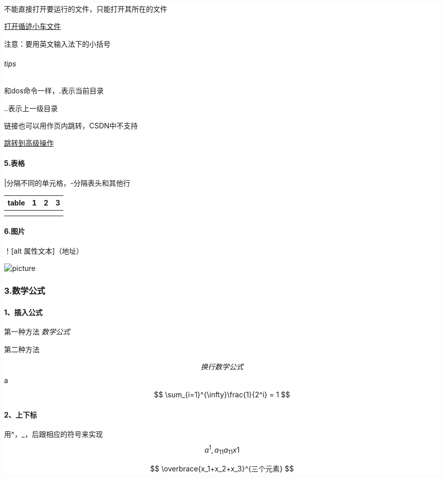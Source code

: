 不能直接打开要运行的文件，只能打开其所在的文件

[打开循迹小车文件](D:\电路diy\自动化创新基地项目\小车2)

注意：要用英文输入法下的小括号

###### tips

和dos命令一样，.表示当前目录

..表示上一级目录

链接也可以用作页内跳转，CSDN中不支持

[跳转到高级操作](#2.高级操作)

#### 5.表格

|分隔不同的单元格，-分隔表头和其他行

| table |  1   |  2   |  3   |
| :---: | :--: | :--: | :--: |
|       |      |      |      |
|       |      |      |      |

#### 6.图片

！[alt 属性文本]（地址）

![picture](C:\Users\卢平琛\Pictures\Feedback\{86B9ED82-5940-404D-884B-39763E165C5B}\Capture001.png)

### 3.数学公式

#### 1、插入公式

第一种方法 $数学公式$

第二种方法 

$$换行数学公式$$a
$$
\sum_{i=1}^{\infty}\frac{1}{2^i} = 1
$$

#### 2、上下标

用^，_，后跟相应的符号来实现
$$
a^1,a_{11}
a_{11}x1
$$

$$
\overbrace{x_1+x_2+x_3}^{三个元素}
$$
